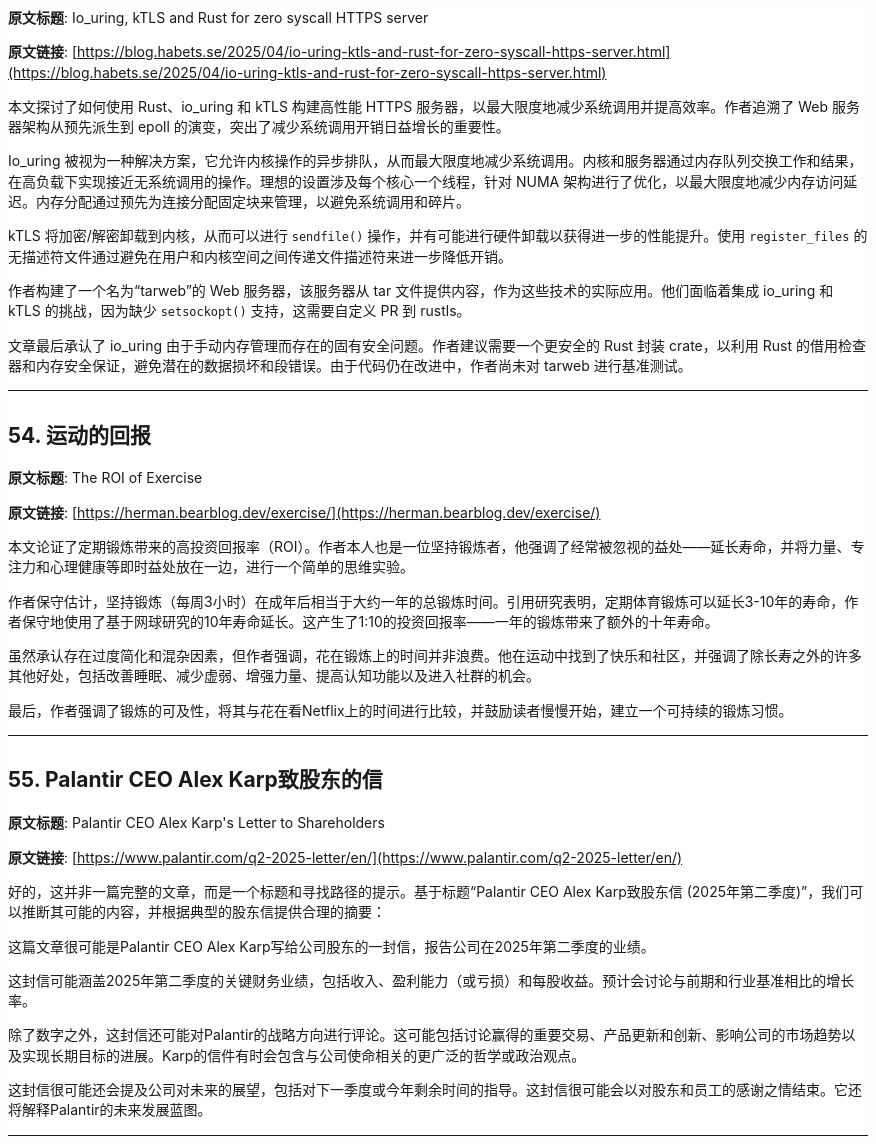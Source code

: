 **原文标题**: Io_uring, kTLS and Rust for zero syscall HTTPS server

**原文链接**: [https://blog.habets.se/2025/04/io-uring-ktls-and-rust-for-zero-syscall-https-server.html](https://blog.habets.se/2025/04/io-uring-ktls-and-rust-for-zero-syscall-https-server.html)

本文探讨了如何使用 Rust、io_uring 和 kTLS 构建高性能 HTTPS 服务器，以最大限度地减少系统调用并提高效率。作者追溯了 Web 服务器架构从预先派生到 epoll 的演变，突出了减少系统调用开销日益增长的重要性。

Io_uring 被视为一种解决方案，它允许内核操作的异步排队，从而最大限度地减少系统调用。内核和服务器通过内存队列交换工作和结果，在高负载下实现接近无系统调用的操作。理想的设置涉及每个核心一个线程，针对 NUMA 架构进行了优化，以最大限度地减少内存访问延迟。内存分配通过预先为连接分配固定块来管理，以避免系统调用和碎片。

kTLS 将加密/解密卸载到内核，从而可以进行 `sendfile()` 操作，并有可能进行硬件卸载以获得进一步的性能提升。使用 `register_files` 的无描述符文件通过避免在用户和内核空间之间传递文件描述符来进一步降低开销。

作者构建了一个名为“tarweb”的 Web 服务器，该服务器从 tar 文件提供内容，作为这些技术的实际应用。他们面临着集成 io_uring 和 kTLS 的挑战，因为缺少 `setsockopt()` 支持，这需要自定义 PR 到 rustls。

文章最后承认了 io_uring 由于手动内存管理而存在的固有安全问题。作者建议需要一个更安全的 Rust 封装 crate，以利用 Rust 的借用检查器和内存安全保证，避免潜在的数据损坏和段错误。由于代码仍在改进中，作者尚未对 tarweb 进行基准测试。

---

## 54. 运动的回报

**原文标题**: The ROI of Exercise

**原文链接**: [https://herman.bearblog.dev/exercise/](https://herman.bearblog.dev/exercise/)

本文论证了定期锻炼带来的高投资回报率（ROI）。作者本人也是一位坚持锻炼者，他强调了经常被忽视的益处——延长寿命，并将力量、专注力和心理健康等即时益处放在一边，进行一个简单的思维实验。

作者保守估计，坚持锻炼（每周3小时）在成年后相当于大约一年的总锻炼时间。引用研究表明，定期体育锻炼可以延长3-10年的寿命，作者保守地使用了基于网球研究的10年寿命延长。这产生了1:10的投资回报率——一年的锻炼带来了额外的十年寿命。

虽然承认存在过度简化和混杂因素，但作者强调，花在锻炼上的时间并非浪费。他在运动中找到了快乐和社区，并强调了除长寿之外的许多其他好处，包括改善睡眠、减少虚弱、增强力量、提高认知功能以及进入社群的机会。

最后，作者强调了锻炼的可及性，将其与花在看Netflix上的时间进行比较，并鼓励读者慢慢开始，建立一个可持续的锻炼习惯。

---

## 55. Palantir CEO Alex Karp致股东的信

**原文标题**: Palantir CEO Alex Karp's Letter to Shareholders

**原文链接**: [https://www.palantir.com/q2-2025-letter/en/](https://www.palantir.com/q2-2025-letter/en/)

好的，这并非一篇完整的文章，而是一个标题和寻找路径的提示。基于标题“Palantir CEO Alex Karp致股东信 (2025年第二季度)”，我们可以推断其可能的内容，并根据典型的股东信提供合理的摘要：

这篇文章很可能是Palantir CEO Alex Karp写给公司股东的一封信，报告公司在2025年第二季度的业绩。

这封信可能涵盖2025年第二季度的关键财务业绩，包括收入、盈利能力（或亏损）和每股收益。预计会讨论与前期和行业基准相比的增长率。

除了数字之外，这封信还可能对Palantir的战略方向进行评论。这可能包括讨论赢得的重要交易、产品更新和创新、影响公司的市场趋势以及实现长期目标的进展。Karp的信件有时会包含与公司使命相关的更广泛的哲学或政治观点。

这封信很可能还会提及公司对未来的展望，包括对下一季度或今年剩余时间的指导。这封信很可能会以对股东和员工的感谢之情结束。它还将解释Palantir的未来发展蓝图。

---
